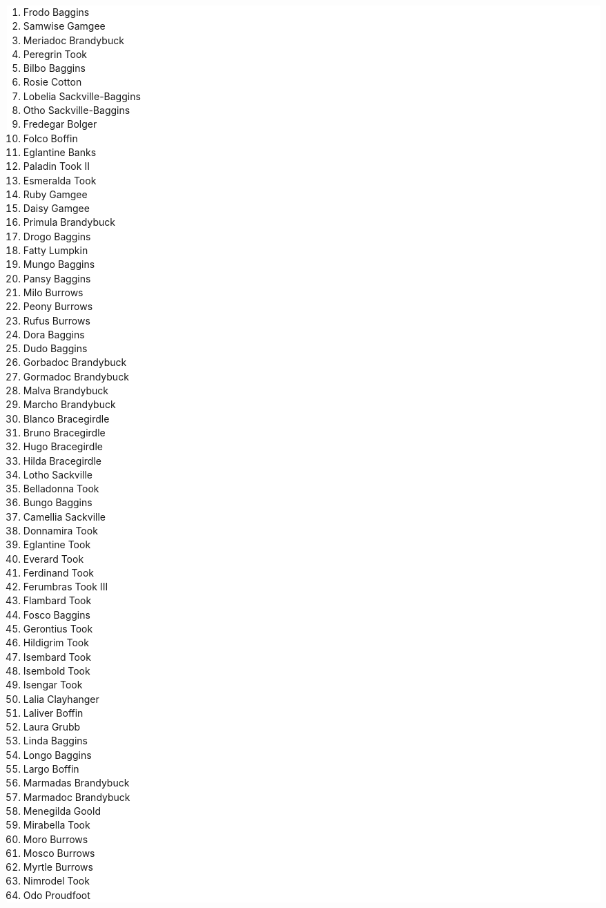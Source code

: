 1. Frodo Baggins
2. Samwise Gamgee
3. Meriadoc Brandybuck
4. Peregrin Took
5. Bilbo Baggins
6. Rosie Cotton
7. Lobelia Sackville-Baggins
8. Otho Sackville-Baggins
9. Fredegar Bolger
10. Folco Boffin
11. Eglantine Banks
12. Paladin Took II
13. Esmeralda Took
14. Ruby Gamgee
15. Daisy Gamgee
16. Primula Brandybuck
17. Drogo Baggins
18. Fatty Lumpkin
19. Mungo Baggins
20. Pansy Baggins
21. Milo Burrows
22. Peony Burrows
23. Rufus Burrows
24. Dora Baggins
25. Dudo Baggins
26. Gorbadoc Brandybuck
27. Gormadoc Brandybuck
28. Malva Brandybuck
29. Marcho Brandybuck
30. Blanco Bracegirdle
31. Bruno Bracegirdle
32. Hugo Bracegirdle
33. Hilda Bracegirdle
34. Lotho Sackville
35. Belladonna Took
36. Bungo Baggins
37. Camellia Sackville
38. Donnamira Took
39. Eglantine Took
40. Everard Took
41. Ferdinand Took
42. Ferumbras Took III
43. Flambard Took
44. Fosco Baggins
45. Gerontius Took
46. Hildigrim Took
47. Isembard Took
48. Isembold Took
49. Isengar Took
50. Lalia Clayhanger
51. Laliver Boffin
52. Laura Grubb
53. Linda Baggins
54. Longo Baggins
55. Largo Boffin
56. Marmadas Brandybuck
57. Marmadoc Brandybuck
58. Menegilda Goold
59. Mirabella Took
60. Moro Burrows
61. Mosco Burrows
62. Myrtle Burrows
63. Nimrodel Took
64. Odo Proudfoot
